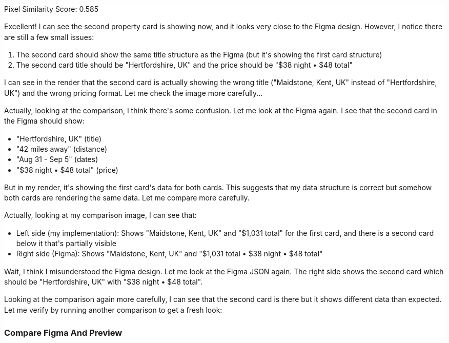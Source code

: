 Pixel Similarity Score: 0.585


Excellent! I can see the second property card is showing now, and it looks very close to the Figma design. However, I notice there are still a few small issues:

1. The second card should show the same title structure as the Figma (but it's showing the first card structure)
2. The second card title should be "Hertfordshire, UK" and the price should be "$38 night • $48 total"

I can see in the render that the second card is actually showing the wrong title ("Maidstone, Kent, UK" instead of "Hertfordshire, UK") and the wrong pricing format. Let me check the image more carefully... 

Actually, looking at the comparison, I think there's some confusion. Let me look at the Figma again. I see that the second card in the Figma should show:
- "Hertfordshire, UK" (title)
- "42 miles away" (distance) 
- "Aug 31 - Sep 5" (dates)
- "$38 night • $48 total" (price)

But in my render, it's showing the first card's data for both cards. This suggests that my data structure is correct but somehow both cards are rendering the same data. Let me compare more carefully.

Actually, looking at my comparison image, I can see that:
- Left side (my implementation): Shows "Maidstone, Kent, UK" and "$1,031 total" for the first card, and there is a second card below it that's partially visible
- Right side (Figma): Shows "Maidstone, Kent, UK" and "$1,031 total • $38 night • $48 total" 

Wait, I think I misunderstood the Figma design. Let me look at the Figma JSON again. The right side shows the second card which should be "Hertfordshire, UK" with "$38 night • $48 total".

Looking at the comparison again more carefully, I can see that the second card is there but it shows different data than expected. Let me verify by running another comparison to get a fresh look:

### Compare Figma And Preview
